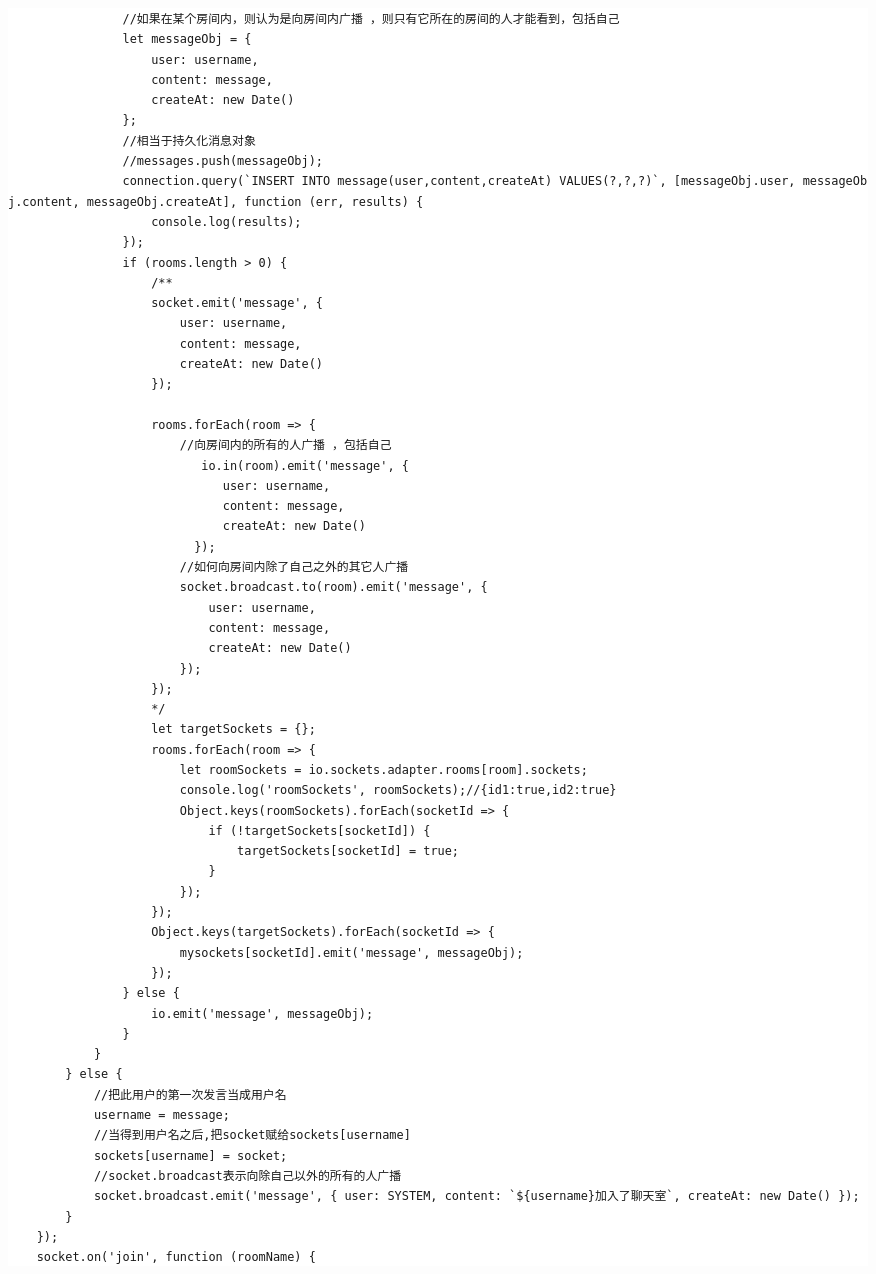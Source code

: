 ```
                //如果在某个房间内，则认为是向房间内广播 ，则只有它所在的房间的人才能看到，包括自己
                let messageObj = {
                    user: username,
                    content: message,
                    createAt: new Date()
                };
                //相当于持久化消息对象
                //messages.push(messageObj);
                connection.query(`INSERT INTO message(user,content,createAt) VALUES(?,?,?)`, [messageObj.user, messageObj.content, messageObj.createAt], function (err, results) {
                    console.log(results);
                });
                if (rooms.length > 0) {
                    /**
                    socket.emit('message', {
                        user: username,
                        content: message,
                        createAt: new Date()
                    });

                    rooms.forEach(room => {
                        //向房间内的所有的人广播 ，包括自己
                           io.in(room).emit('message', {
                              user: username,
                              content: message,
                              createAt: new Date()
                          });
                        //如何向房间内除了自己之外的其它人广播
                        socket.broadcast.to(room).emit('message', {
                            user: username,
                            content: message,
                            createAt: new Date()
                        });
                    });
                    */
                    let targetSockets = {};
                    rooms.forEach(room => {
                        let roomSockets = io.sockets.adapter.rooms[room].sockets;
                        console.log('roomSockets', roomSockets);//{id1:true,id2:true}
                        Object.keys(roomSockets).forEach(socketId => {
                            if (!targetSockets[socketId]) {
                                targetSockets[socketId] = true;
                            }
                        });
                    });
                    Object.keys(targetSockets).forEach(socketId => {
                        mysockets[socketId].emit('message', messageObj);
                    });
                } else {
                    io.emit('message', messageObj);
                }
            }
        } else {
            //把此用户的第一次发言当成用户名
            username = message;
            //当得到用户名之后,把socket赋给sockets[username]
            sockets[username] = socket;
            //socket.broadcast表示向除自己以外的所有的人广播
            socket.broadcast.emit('message', { user: SYSTEM, content: `${username}加入了聊天室`, createAt: new Date() });
        }
    });
    socket.on('join', function (roomName) {
```